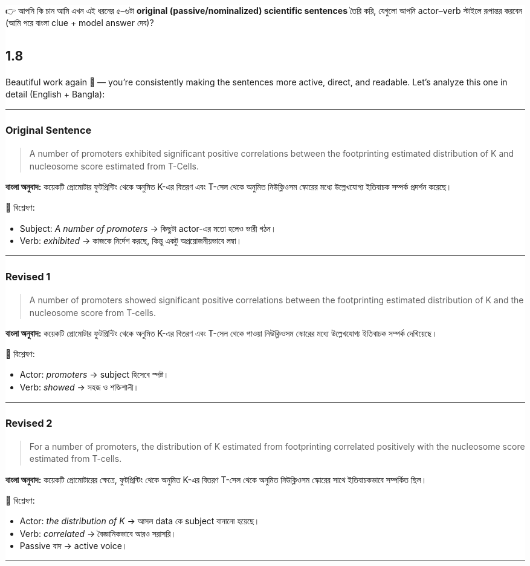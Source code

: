 👉 আপনি কি চান আমি এখন এই ধরনের ৫–৬টা **original (passive/nominalized) scientific sentences** তৈরি করি, যেগুলো আপনি actor–verb স্টাইলে রূপান্তর করবেন (আমি পরে বাংলা clue + model answer দেব)?


## 1.8
Beautiful work again 🙌 — you’re consistently making the sentences more active, direct, and readable. Let’s analyze this one in detail (English + Bangla):

---

### **Original Sentence**

> A number of promoters exhibited significant positive correlations between the footprinting estimated distribution of K and nucleosome score estimated from T-Cells.

**বাংলা অনুবাদ:**
কয়েকটি প্রোমোটার ফুটপ্রিন্টিং থেকে অনুমিত K-এর বিতরণ এবং T-সেল থেকে অনুমিত নিউক্লিওসম স্কোরের মধ্যে উল্লেখযোগ্য ইতিবাচক সম্পর্ক প্রদর্শন করেছে।

🔎 বিশ্লেষণ:

* Subject: *A number of promoters* → কিছুটা actor-এর মতো হলেও ভারী গঠন।
* Verb: *exhibited* → কাজকে নির্দেশ করছে, কিন্তু একটু অপ্রয়োজনীয়ভাবে লম্বা।

---

### **Revised 1**

> A number of promoters showed significant positive correlations between the footprinting estimated distribution of K and the nucleosome score from T-cells.

**বাংলা অনুবাদ:**
কয়েকটি প্রোমোটার ফুটপ্রিন্টিং থেকে অনুমিত K-এর বিতরণ এবং T-সেল থেকে পাওয়া নিউক্লিওসম স্কোরের মধ্যে উল্লেখযোগ্য ইতিবাচক সম্পর্ক দেখিয়েছে।

🔎 বিশ্লেষণ:

* Actor: *promoters* → subject হিসেবে স্পষ্ট।
* Verb: *showed* → সহজ ও শক্তিশালী।

---

### **Revised 2**

> For a number of promoters, the distribution of K estimated from footprinting correlated positively with the nucleosome score estimated from T-cells.

**বাংলা অনুবাদ:**
কয়েকটি প্রোমোটারের ক্ষেত্রে, ফুটপ্রিন্টিং থেকে অনুমিত K-এর বিতরণ T-সেল থেকে অনুমিত নিউক্লিওসম স্কোরের সাথে ইতিবাচকভাবে সম্পর্কিত ছিল।

🔎 বিশ্লেষণ:

* Actor: *the distribution of K* → আসল data কে subject বানানো হয়েছে।
* Verb: *correlated* → বৈজ্ঞানিকভাবে আরও সরাসরি।
* Passive বাদ → active voice।

---